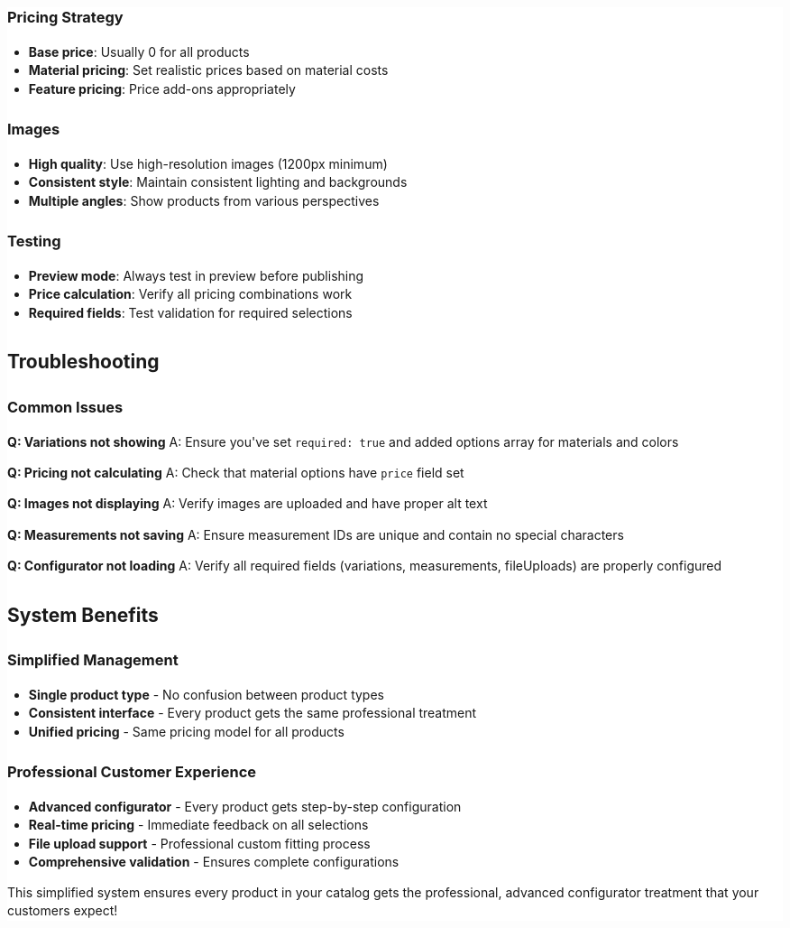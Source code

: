 ### Pricing Strategy
- **Base price**: Usually 0 for all products
- **Material pricing**: Set realistic prices based on material costs
- **Feature pricing**: Price add-ons appropriately

### Images
- **High quality**: Use high-resolution images (1200px minimum)
- **Consistent style**: Maintain consistent lighting and backgrounds
- **Multiple angles**: Show products from various perspectives

### Testing
- **Preview mode**: Always test in preview before publishing
- **Price calculation**: Verify all pricing combinations work
- **Required fields**: Test validation for required selections

## Troubleshooting

### Common Issues

**Q: Variations not showing**
A: Ensure you've set `required: true` and added options array for materials and colors

**Q: Pricing not calculating**
A: Check that material options have `price` field set

**Q: Images not displaying**
A: Verify images are uploaded and have proper alt text

**Q: Measurements not saving**
A: Ensure measurement IDs are unique and contain no special characters

**Q: Configurator not loading**
A: Verify all required fields (variations, measurements, fileUploads) are properly configured

## System Benefits

### Simplified Management
- **Single product type** - No confusion between product types
- **Consistent interface** - Every product gets the same professional treatment
- **Unified pricing** - Same pricing model for all products

### Professional Customer Experience
- **Advanced configurator** - Every product gets step-by-step configuration
- **Real-time pricing** - Immediate feedback on all selections
- **File upload support** - Professional custom fitting process
- **Comprehensive validation** - Ensures complete configurations

This simplified system ensures every product in your catalog gets the professional, advanced configurator treatment that your customers expect! 
